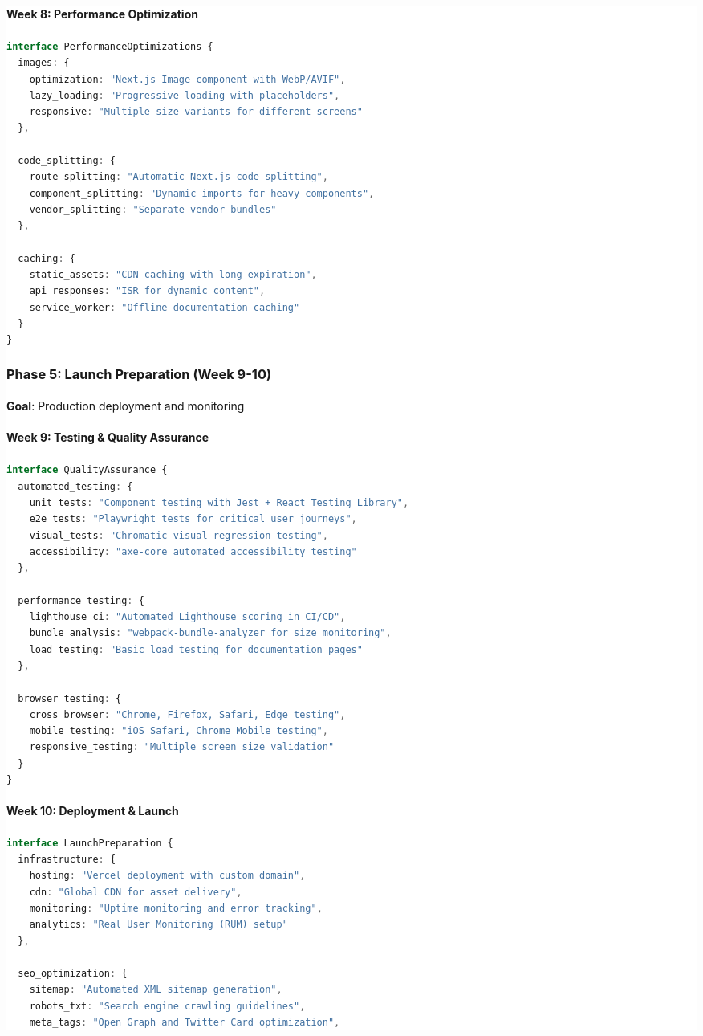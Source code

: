 #### **Week 8: Performance Optimization**
```typescript
interface PerformanceOptimizations {
  images: {
    optimization: "Next.js Image component with WebP/AVIF",
    lazy_loading: "Progressive loading with placeholders",
    responsive: "Multiple size variants for different screens"
  },
  
  code_splitting: {
    route_splitting: "Automatic Next.js code splitting",
    component_splitting: "Dynamic imports for heavy components",
    vendor_splitting: "Separate vendor bundles"
  },
  
  caching: {
    static_assets: "CDN caching with long expiration",
    api_responses: "ISR for dynamic content",
    service_worker: "Offline documentation caching"
  }
}
```

### **Phase 5: Launch Preparation (Week 9-10)**
**Goal**: Production deployment and monitoring

#### **Week 9: Testing & Quality Assurance**
```typescript
interface QualityAssurance {
  automated_testing: {
    unit_tests: "Component testing with Jest + React Testing Library",
    e2e_tests: "Playwright tests for critical user journeys",
    visual_tests: "Chromatic visual regression testing",
    accessibility: "axe-core automated accessibility testing"
  },
  
  performance_testing: {
    lighthouse_ci: "Automated Lighthouse scoring in CI/CD",
    bundle_analysis: "webpack-bundle-analyzer for size monitoring",
    load_testing: "Basic load testing for documentation pages"
  },
  
  browser_testing: {
    cross_browser: "Chrome, Firefox, Safari, Edge testing",
    mobile_testing: "iOS Safari, Chrome Mobile testing",
    responsive_testing: "Multiple screen size validation"
  }
}
```

#### **Week 10: Deployment & Launch**
```typescript
interface LaunchPreparation {
  infrastructure: {
    hosting: "Vercel deployment with custom domain",
    cdn: "Global CDN for asset delivery",
    monitoring: "Uptime monitoring and error tracking",
    analytics: "Real User Monitoring (RUM) setup"
  },
  
  seo_optimization: {
    sitemap: "Automated XML sitemap generation", 
    robots_txt: "Search engine crawling guidelines",
    meta_tags: "Open Graph and Twitter Card optimization",
```